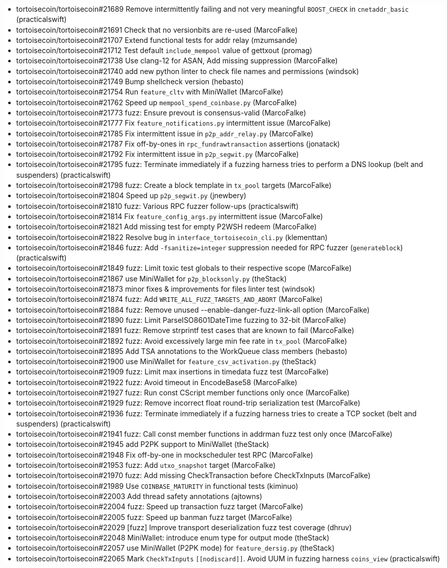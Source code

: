 - tortoisecoin/tortoisecoin#21689 Remove intermittently failing and not very meaningful `BOOST_CHECK` in `cnetaddr_basic` (practicalswift)
- tortoisecoin/tortoisecoin#21691 Check that no versionbits are re-used (MarcoFalke)
- tortoisecoin/tortoisecoin#21707 Extend functional tests for addr relay (mzumsande)
- tortoisecoin/tortoisecoin#21712 Test default `include_mempool` value of gettxout (promag)
- tortoisecoin/tortoisecoin#21738 Use clang-12 for ASAN, Add missing suppression (MarcoFalke)
- tortoisecoin/tortoisecoin#21740 add new python linter to check file names and permissions (windsok)
- tortoisecoin/tortoisecoin#21749 Bump shellcheck version (hebasto)
- tortoisecoin/tortoisecoin#21754 Run `feature_cltv` with MiniWallet (MarcoFalke)
- tortoisecoin/tortoisecoin#21762 Speed up `mempool_spend_coinbase.py` (MarcoFalke)
- tortoisecoin/tortoisecoin#21773 fuzz: Ensure prevout is consensus-valid (MarcoFalke)
- tortoisecoin/tortoisecoin#21777 Fix `feature_notifications.py` intermittent issue (MarcoFalke)
- tortoisecoin/tortoisecoin#21785 Fix intermittent issue in `p2p_addr_relay.py` (MarcoFalke)
- tortoisecoin/tortoisecoin#21787 Fix off-by-ones in `rpc_fundrawtransaction` assertions (jonatack)
- tortoisecoin/tortoisecoin#21792 Fix intermittent issue in `p2p_segwit.py` (MarcoFalke)
- tortoisecoin/tortoisecoin#21795 fuzz: Terminate immediately if a fuzzing harness tries to perform a DNS lookup (belt and suspenders) (practicalswift)
- tortoisecoin/tortoisecoin#21798 fuzz: Create a block template in `tx_pool` targets (MarcoFalke)
- tortoisecoin/tortoisecoin#21804 Speed up `p2p_segwit.py` (jnewbery)
- tortoisecoin/tortoisecoin#21810 fuzz: Various RPC fuzzer follow-ups (practicalswift)
- tortoisecoin/tortoisecoin#21814 Fix `feature_config_args.py` intermittent issue (MarcoFalke)
- tortoisecoin/tortoisecoin#21821 Add missing test for empty P2WSH redeem (MarcoFalke)
- tortoisecoin/tortoisecoin#21822 Resolve bug in `interface_tortoisecoin_cli.py` (klementtan)
- tortoisecoin/tortoisecoin#21846 fuzz: Add `-fsanitize=integer` suppression needed for RPC fuzzer (`generateblock`) (practicalswift)
- tortoisecoin/tortoisecoin#21849 fuzz: Limit toxic test globals to their respective scope (MarcoFalke)
- tortoisecoin/tortoisecoin#21867 use MiniWallet for `p2p_blocksonly.py` (theStack)
- tortoisecoin/tortoisecoin#21873 minor fixes & improvements for files linter test (windsok)
- tortoisecoin/tortoisecoin#21874 fuzz: Add `WRITE_ALL_FUZZ_TARGETS_AND_ABORT` (MarcoFalke)
- tortoisecoin/tortoisecoin#21884 fuzz: Remove unused --enable-danger-fuzz-link-all option (MarcoFalke)
- tortoisecoin/tortoisecoin#21890 fuzz: Limit ParseISO8601DateTime fuzzing to 32-bit (MarcoFalke)
- tortoisecoin/tortoisecoin#21891 fuzz: Remove strprintf test cases that are known to fail (MarcoFalke)
- tortoisecoin/tortoisecoin#21892 fuzz: Avoid excessively large min fee rate in `tx_pool` (MarcoFalke)
- tortoisecoin/tortoisecoin#21895 Add TSA annotations to the WorkQueue class members (hebasto)
- tortoisecoin/tortoisecoin#21900 use MiniWallet for `feature_csv_activation.py` (theStack)
- tortoisecoin/tortoisecoin#21909 fuzz: Limit max insertions in timedata fuzz test (MarcoFalke)
- tortoisecoin/tortoisecoin#21922 fuzz: Avoid timeout in EncodeBase58 (MarcoFalke)
- tortoisecoin/tortoisecoin#21927 fuzz: Run const CScript member functions only once (MarcoFalke)
- tortoisecoin/tortoisecoin#21929 fuzz: Remove incorrect float round-trip serialization test (MarcoFalke)
- tortoisecoin/tortoisecoin#21936 fuzz: Terminate immediately if a fuzzing harness tries to create a TCP socket (belt and suspenders) (practicalswift)
- tortoisecoin/tortoisecoin#21941 fuzz: Call const member functions in addrman fuzz test only once (MarcoFalke)
- tortoisecoin/tortoisecoin#21945 add P2PK support to MiniWallet (theStack)
- tortoisecoin/tortoisecoin#21948 Fix off-by-one in mockscheduler test RPC (MarcoFalke)
- tortoisecoin/tortoisecoin#21953 fuzz: Add `utxo_snapshot` target (MarcoFalke)
- tortoisecoin/tortoisecoin#21970 fuzz: Add missing CheckTransaction before CheckTxInputs (MarcoFalke)
- tortoisecoin/tortoisecoin#21989 Use `COINBASE_MATURITY` in functional tests (kiminuo)
- tortoisecoin/tortoisecoin#22003 Add thread safety annotations (ajtowns)
- tortoisecoin/tortoisecoin#22004 fuzz: Speed up transaction fuzz target (MarcoFalke)
- tortoisecoin/tortoisecoin#22005 fuzz: Speed up banman fuzz target (MarcoFalke)
- tortoisecoin/tortoisecoin#22029 [fuzz] Improve transport deserialization fuzz test coverage (dhruv)
- tortoisecoin/tortoisecoin#22048 MiniWallet: introduce enum type for output mode (theStack)
- tortoisecoin/tortoisecoin#22057 use MiniWallet (P2PK mode) for `feature_dersig.py` (theStack)
- tortoisecoin/tortoisecoin#22065 Mark `CheckTxInputs` `[[nodiscard]]`. Avoid UUM in fuzzing harness `coins_view` (practicalswift)